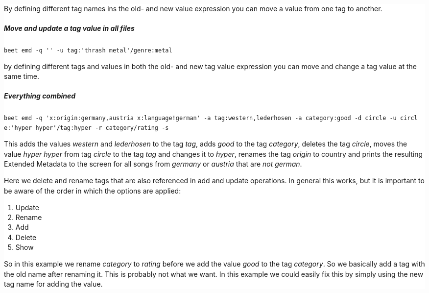 By defining different tag names ins the old- and new value expression you can move a value from one tag to another.

##### Move and update a tag value in all files

```shell
beet emd -q '' -u tag:'thrash metal'/genre:metal
```

by defining different tags and values in both the old- and new tag value expression you can move and change a tag value at the same time.

##### Everything combined

```shell
beet emd -q 'x:origin:germany,austria x:language!german' -a tag:western,lederhosen -a category:good -d circle -u circle:'hyper hyper'/tag:hyper -r category/rating -s
```

This adds the values *western* and *lederhosen* to the tag *tag*, 
adds *good* to the tag *category*, 
deletes the tag *circle*, 
moves the value *hyper hyper* from tag *circle* to the tag *tag* and changes it to *hyper*,
renames the tag *origin* to country and prints the resulting Extended Metadata to the screen
for all songs from *germany* or *austria* that are *not* *german*.

Here we delete and rename tags that are also referenced in add and update operations.
In general this works, but it is important to be aware of the order in which the options are applied:
1. Update
2. Rename
3. Add
4. Delete
5. Show

So in this example we rename *category* to *rating* before we add the value *good* to the tag *category*.
So we basically add a tag with the old name after renaming it.
This is probably not what we want. In this example we could easily fix this by simply using the new tag name for adding the value.
